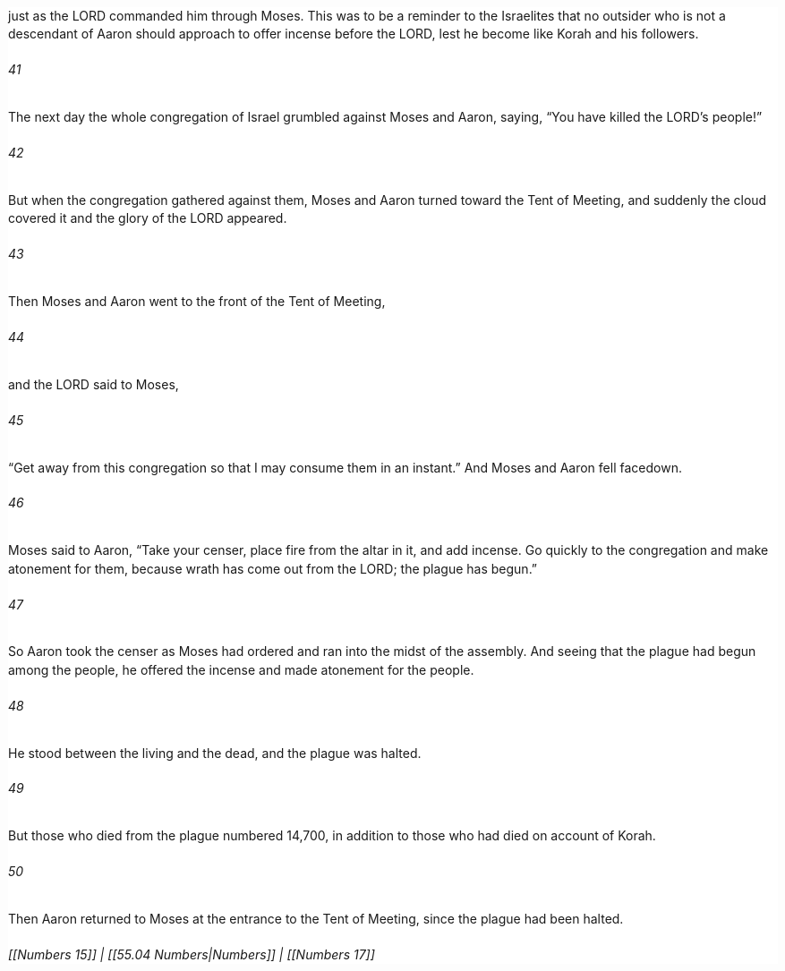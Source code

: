 just as the LORD commanded him through Moses. This was to be a reminder to the Israelites that no outsider who is not a descendant of Aaron should approach to offer incense before the LORD, lest he become like Korah and his followers.
###### 41
The next day the whole congregation of Israel grumbled against Moses and Aaron, saying, “You have killed the LORD’s people!”
###### 42
But when the congregation gathered against them, Moses and Aaron turned toward the Tent of Meeting, and suddenly the cloud covered it and the glory of the LORD appeared.
###### 43
Then Moses and Aaron went to the front of the Tent of Meeting,
###### 44
and the LORD said to Moses,
###### 45
“Get away from this congregation so that I may consume them in an instant.” And Moses and Aaron fell facedown.
###### 46
Moses said to Aaron, “Take your censer, place fire from the altar in it, and add incense. Go quickly to the congregation and make atonement for them, because wrath has come out from the LORD; the plague has begun.”
###### 47
So Aaron took the censer as Moses had ordered and ran into the midst of the assembly. And seeing that the plague had begun among the people, he offered the incense and made atonement for the people.
###### 48
He stood between the living and the dead, and the plague was halted.
###### 49
But those who died from the plague numbered 14,700, in addition to those who had died on account of Korah.
###### 50
Then Aaron returned to Moses at the entrance to the Tent of Meeting, since the plague had been halted.

###### [[Numbers 15]] | [[55.04 Numbers|Numbers]] | [[Numbers 17]]
